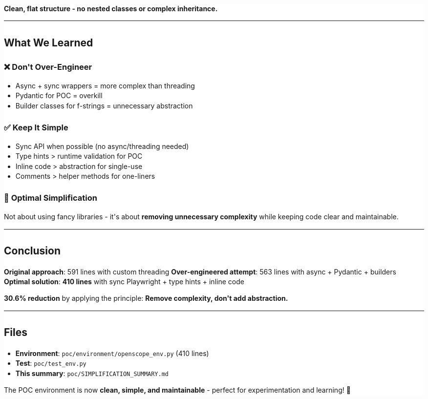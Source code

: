 **Clean, flat structure - no nested classes or complex inheritance.**

---

## What We Learned

### ❌ **Don't Over-Engineer**
- Async + sync wrappers = more complex than threading
- Pydantic for POC = overkill
- Builder classes for f-strings = unnecessary abstraction

### ✅ **Keep It Simple**
- Sync API when possible (no async/threading needed)
- Type hints > runtime validation for POC
- Inline code > abstraction for single-use
- Comments > helper methods for one-liners

### 🎯 **Optimal Simplification**
Not about using fancy libraries - it's about **removing unnecessary complexity** while keeping code clear and maintainable.

---

## Conclusion

**Original approach**: 591 lines with custom threading
**Over-engineered attempt**: 563 lines with async + Pydantic + builders
**Optimal solution**: **410 lines** with sync Playwright + type hints + inline code

**30.6% reduction** by applying the principle: **Remove complexity, don't add abstraction.**

---

## Files

- **Environment**: `poc/environment/openscope_env.py` (410 lines)
- **Test**: `poc/test_env.py`
- **This summary**: `poc/SIMPLIFICATION_SUMMARY.md`

The POC environment is now **clean, simple, and maintainable** - perfect for experimentation and learning! 🎉
